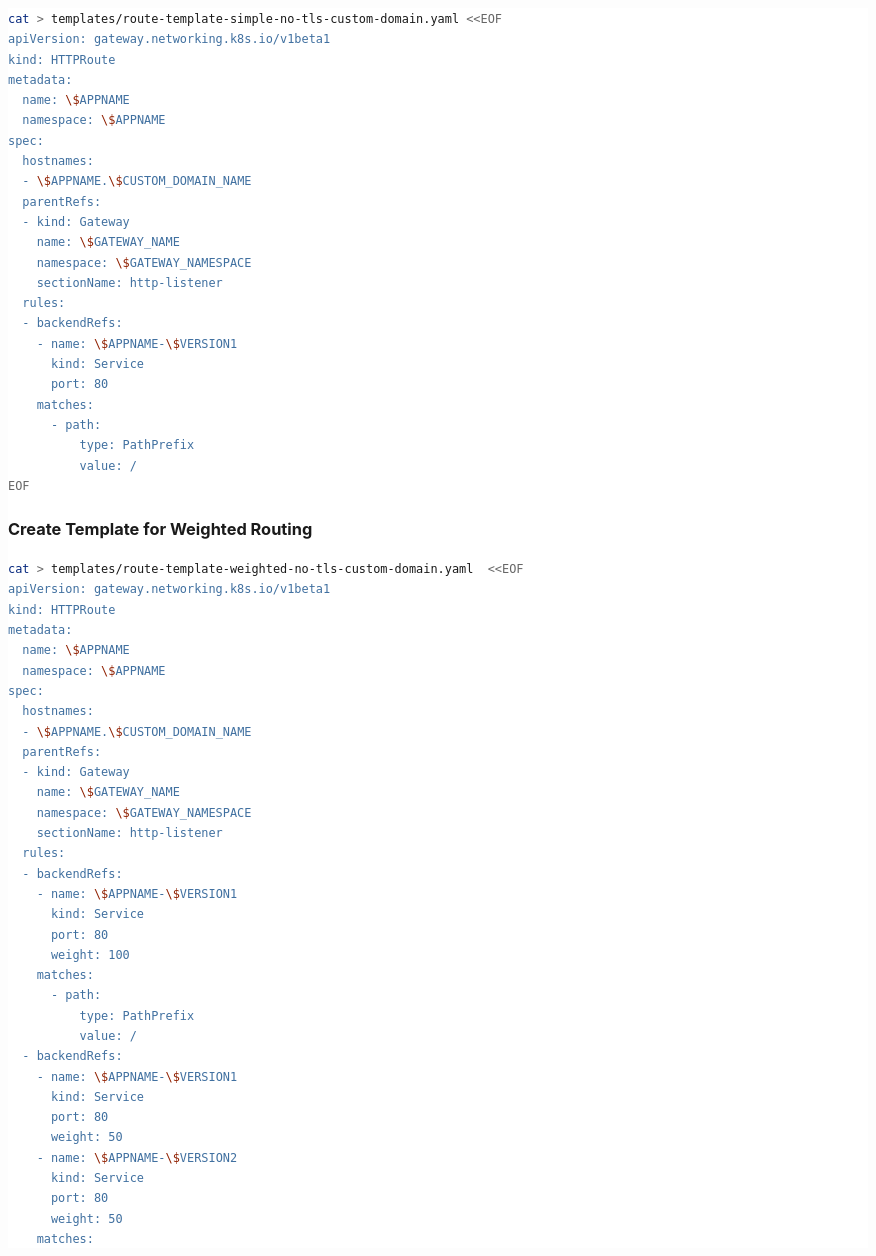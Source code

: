 ```bash
cat > templates/route-template-simple-no-tls-custom-domain.yaml <<EOF
apiVersion: gateway.networking.k8s.io/v1beta1
kind: HTTPRoute
metadata:
  name: \$APPNAME
  namespace: \$APPNAME
spec:
  hostnames:
  - \$APPNAME.\$CUSTOM_DOMAIN_NAME
  parentRefs:
  - kind: Gateway
    name: \$GATEWAY_NAME
    namespace: \$GATEWAY_NAMESPACE  
    sectionName: http-listener
  rules:
  - backendRefs:
    - name: \$APPNAME-\$VERSION1
      kind: Service
      port: 80
    matches:
      - path:
          type: PathPrefix
          value: /      
EOF
```

### Create Template for Weighted Routing

```bash
cat > templates/route-template-weighted-no-tls-custom-domain.yaml  <<EOF
apiVersion: gateway.networking.k8s.io/v1beta1
kind: HTTPRoute
metadata:
  name: \$APPNAME
  namespace: \$APPNAME
spec:
  hostnames:
  - \$APPNAME.\$CUSTOM_DOMAIN_NAME
  parentRefs:
  - kind: Gateway
    name: \$GATEWAY_NAME
    namespace: \$GATEWAY_NAMESPACE  
    sectionName: http-listener
  rules:
  - backendRefs:
    - name: \$APPNAME-\$VERSION1
      kind: Service
      port: 80
      weight: 100
    matches:
      - path:
          type: PathPrefix
          value: /
  - backendRefs:
    - name: \$APPNAME-\$VERSION1
      kind: Service
      port: 80
      weight: 50
    - name: \$APPNAME-\$VERSION2
      kind: Service
      port: 80
      weight: 50 
    matches:
```